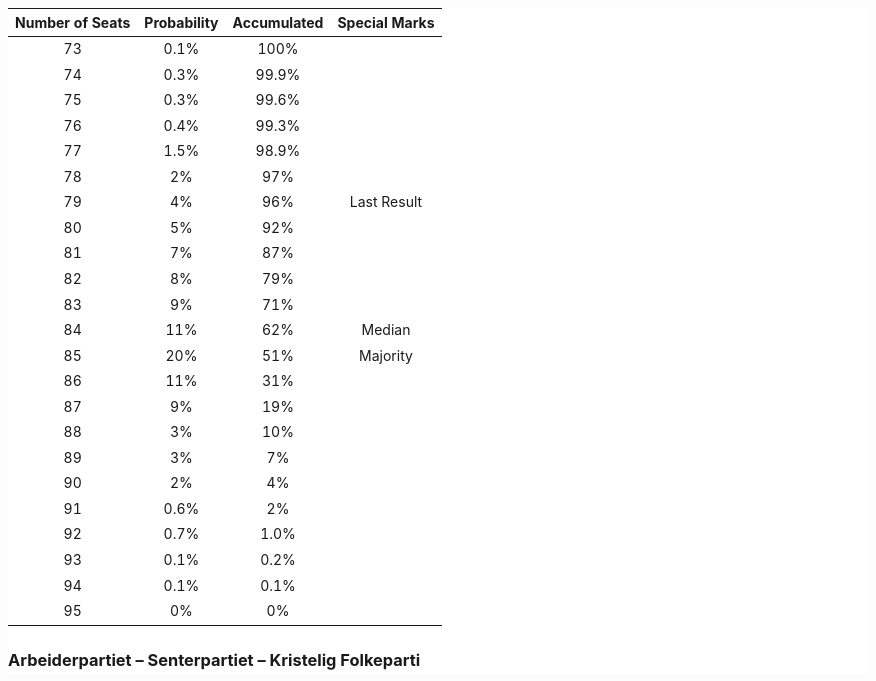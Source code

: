 | Number of Seats | Probability | Accumulated | Special Marks |
|:---------------:|:-----------:|:-----------:|:-------------:|
| 73 | 0.1% | 100% |  |
| 74 | 0.3% | 99.9% |  |
| 75 | 0.3% | 99.6% |  |
| 76 | 0.4% | 99.3% |  |
| 77 | 1.5% | 98.9% |  |
| 78 | 2% | 97% |  |
| 79 | 4% | 96% | Last Result |
| 80 | 5% | 92% |  |
| 81 | 7% | 87% |  |
| 82 | 8% | 79% |  |
| 83 | 9% | 71% |  |
| 84 | 11% | 62% | Median |
| 85 | 20% | 51% | Majority |
| 86 | 11% | 31% |  |
| 87 | 9% | 19% |  |
| 88 | 3% | 10% |  |
| 89 | 3% | 7% |  |
| 90 | 2% | 4% |  |
| 91 | 0.6% | 2% |  |
| 92 | 0.7% | 1.0% |  |
| 93 | 0.1% | 0.2% |  |
| 94 | 0.1% | 0.1% |  |
| 95 | 0% | 0% |  |

### Arbeiderpartiet – Senterpartiet – Kristelig Folkeparti
